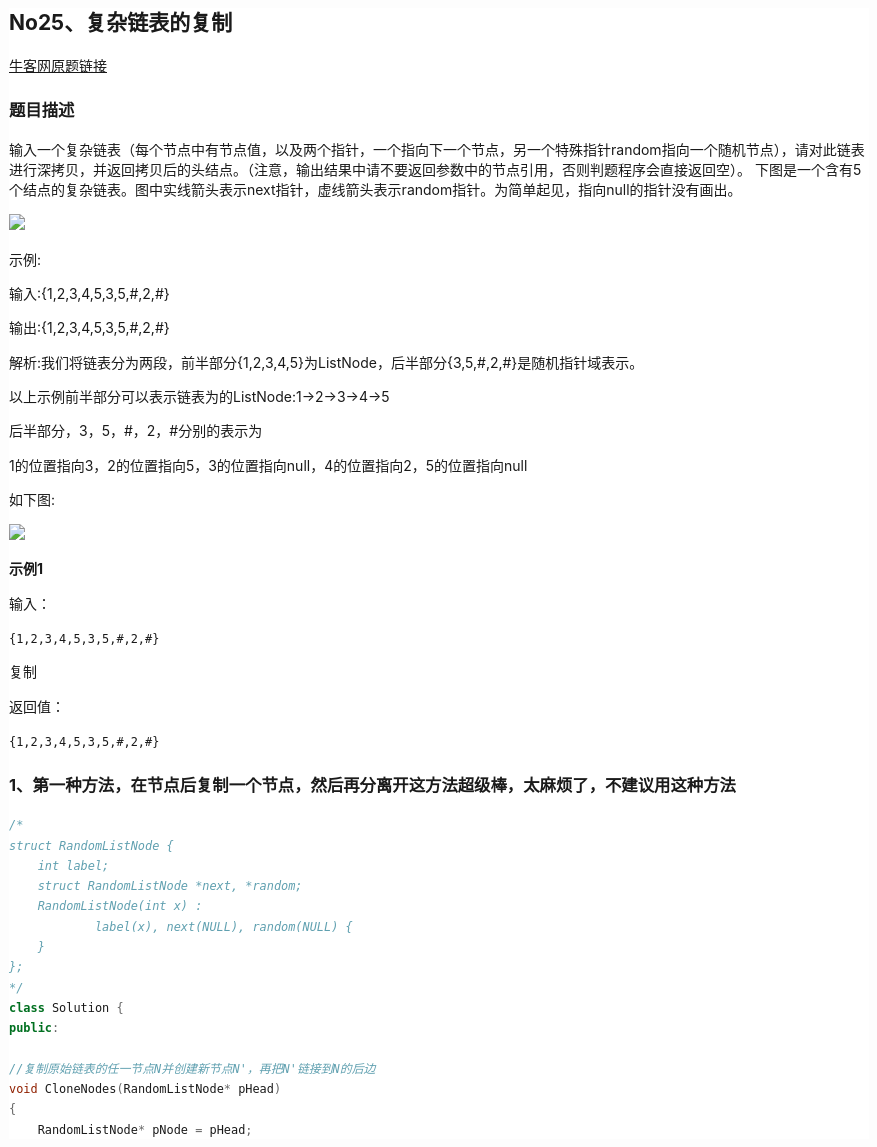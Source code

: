 

## **No25、复杂链表的复制**

<font style="font-weight:normal; color:#4169E1;text-decoration:underline;" target="_blank">[牛客网原题链接](https://www.nowcoder.com/practice/f836b2c43afc4b35ad6adc41ec941dba?tpId=13&&tqId=11178&rp=1&ru=/ta/coding-interviews&qru=/ta/coding-interviews/question-ranking)</font>

### **题目描述**

输入一个复杂链表（每个节点中有节点值，以及两个指针，一个指向下一个节点，另一个特殊指针random指向一个随机节点），请对此链表进行深拷贝，并返回拷贝后的头结点。（注意，输出结果中请不要返回参数中的节点引用，否则判题程序会直接返回空）。 下图是一个含有5个结点的复杂链表。图中实线箭头表示next指针，虚线箭头表示random指针。为简单起见，指向null的指针没有画出。



![](http://oss.interviewguide.cn/img/202305051042207.png)

示例:

输入:{1,2,3,4,5,3,5,#,2,#}

输出:{1,2,3,4,5,3,5,#,2,#}

解析:我们将链表分为两段，前半部分{1,2,3,4,5}为ListNode，后半部分{3,5,#,2,#}是随机指针域表示。

以上示例前半部分可以表示链表为的ListNode:1->2->3->4->5

后半部分，3，5，#，2，#分别的表示为

1的位置指向3，2的位置指向5，3的位置指向null，4的位置指向2，5的位置指向null

如下图:

![](http://oss.interviewguide.cn/img/202305051042319.png)

**示例1**

输入：

```
{1,2,3,4,5,3,5,#,2,#}
```

复制

返回值：

```
{1,2,3,4,5,3,5,#,2,#}
```





### **1、第一种方法，在节点后复制一个节点，然后再分离开这方法超级棒，太麻烦了，不建议用这种方法**

~~~cpp
/*
struct RandomListNode {
    int label;
    struct RandomListNode *next, *random;
    RandomListNode(int x) :
            label(x), next(NULL), random(NULL) {
    }
};
*/
class Solution {
public:

//复制原始链表的任一节点N并创建新节点N'，再把N'链接到N的后边
void CloneNodes(RandomListNode* pHead)
{
	RandomListNode* pNode = pHead;
~~~